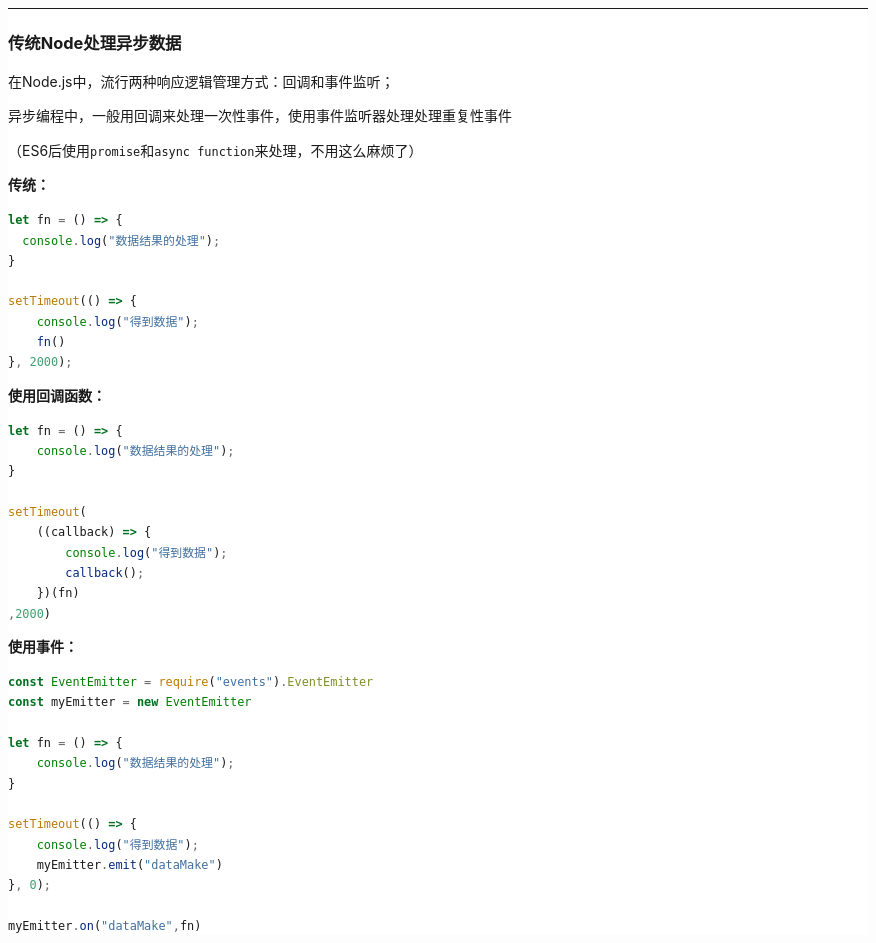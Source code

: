 

---

### 传统Node处理异步数据

在Node.js中，流行两种响应逻辑管理方式：回调和事件监听；

异步编程中，一般用回调来处理一次性事件，使用事件监听器处理处理重复性事件

（ES6后使用`promise`和`async function`来处理，不用这么麻烦了）

**传统：**

```javascript
let fn = () => {
  console.log("数据结果的处理");
}

setTimeout(() => {
    console.log("得到数据");
    fn()
}, 2000);
```

**使用回调函数：**

```javascript
let fn = () => {
    console.log("数据结果的处理");
}
  
setTimeout(
    ((callback) => {
        console.log("得到数据");  
        callback();   
    })(fn)
,2000)
```

**使用事件：**

```javascript
const EventEmitter = require("events").EventEmitter
const myEmitter = new EventEmitter

let fn = () => {
    console.log("数据结果的处理");
}

setTimeout(() => {
    console.log("得到数据");
    myEmitter.emit("dataMake")
}, 0);

myEmitter.on("dataMake",fn)
```
